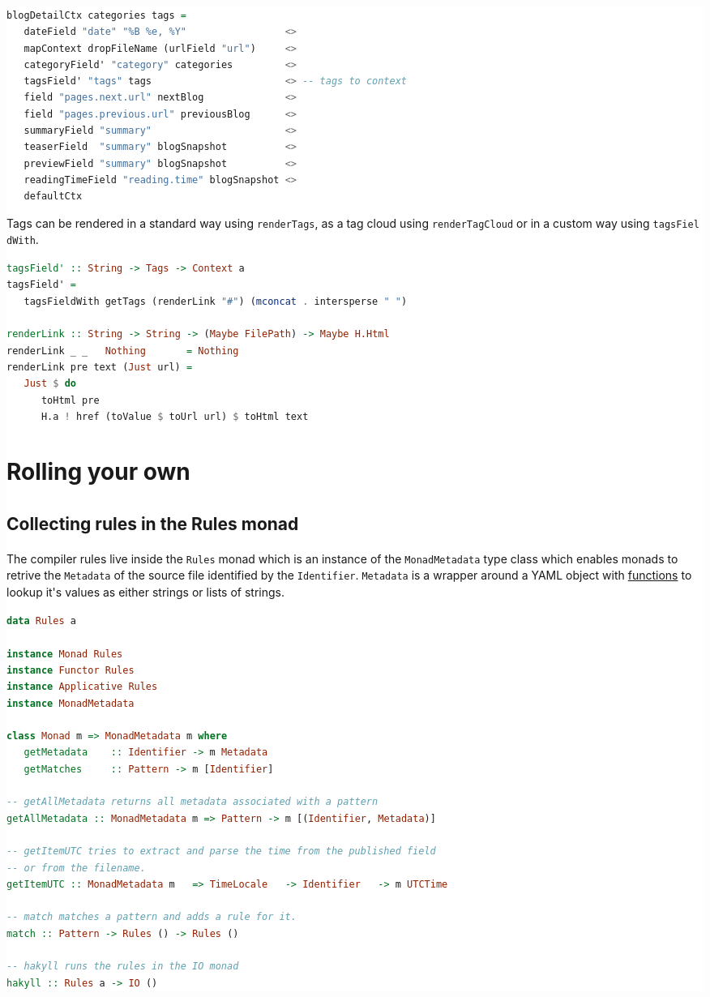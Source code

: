 ~~~haskell
blogDetailCtx categories tags = 
   dateField "date" "%B %e, %Y"                 <>
   mapContext dropFileName (urlField "url")     <>
   categoryField' "category" categories         <>
   tagsField' "tags" tags                       <> -- tags to context
   field "pages.next.url" nextBlog              <>
   field "pages.previous.url" previousBlog      <>
   summaryField "summary"                       <>
   teaserField  "summary" blogSnapshot          <> 
   previewField "summary" blogSnapshot          <> 
   readingTimeField "reading.time" blogSnapshot <>
   defaultCtx
~~~

Tags can be rendered in a standard way using `renderTags`, as a tag cloud using `renderTagCloud` or in a custom way using `tagsFieldWith`.

~~~haskell
tagsField' :: String -> Tags -> Context a 
tagsField' = 
   tagsFieldWith getTags (renderLink "#") (mconcat . intersperse " ")

renderLink :: String -> String -> (Maybe FilePath) -> Maybe H.Html
renderLink _ _   Nothing       = Nothing
renderLink pre text (Just url) =
   Just $ do
      toHtml pre
      H.a ! href (toValue $ toUrl url) $ toHtml text
~~~

# Rolling your own

## Collecting rules in the Rules monad

The compiler rules live inside the `Rules` monad which is an instance of the `MonadMetadata` type class which enables monads to retrive the `Metadata` of the source file identified by the `Identifier`. `Metadata` is a wrapper around a YAML object with [functions](https://www.stackage.org/haddock/lts-16.10/hakyll-4.13.4.0/Hakyll-Core-Metadata.html) to lookup it's values as either strings or lists of strings.

~~~haskell
data Rules a

instance Monad Rules
instance Functor Rules
instance Applicative Rules
instance MonadMetadata

class Monad m => MonadMetadata m where
   getMetadata    :: Identifier -> m Metadata
   getMatches     :: Pattern -> m [Identifier]

-- getAllMetadata returns all metadata associated with a pattern
getAllMetadata :: MonadMetadata m => Pattern -> m [(Identifier, Metadata)]

-- getItemUTC tries to extract and parse the time from the published field 
-- or from the filename. 
getItemUTC :: MonadMetadata m	=> TimeLocale	-> Identifier	-> m UTCTime	

-- match matches a pattern and adds a rule for it.
match :: Pattern -> Rules () -> Rules ()

-- hakyll runs the rules in the IO monad
hakyll :: Rules a -> IO ()
~~~

[^1]: DSL stands for Domain Specific Language. Hakyll is an eDSL, embedded Domain Specific Language, which means that the DSL is defined in the underlying programming languages code as opposed to a completely new language.